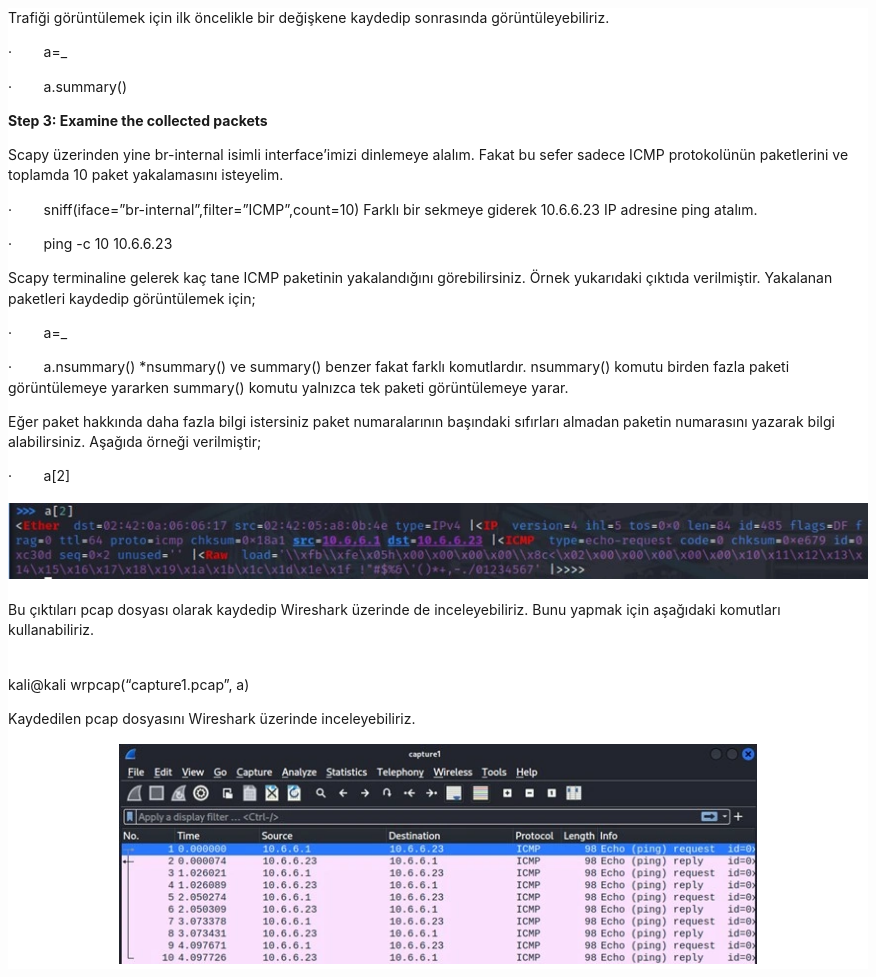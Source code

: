 Trafiği görüntülemek için ilk öncelikle bir değişkene kaydedip sonrasında görüntüleyebiliriz.

·        a=\_

·        a.summary()

**Step 3: Examine the collected packets**

Scapy üzerinden yine br-internal isimli interface’imizi dinlemeye alalım. Fakat bu sefer sadece ICMP protokolünün paketlerini ve toplamda 10 paket yakalamasını isteyelim.

·        sniff(iface=”br-internal”,filter=”ICMP”,count=10)
Farklı bir sekmeye giderek 10.6.6.23 IP adresine ping atalım.

·        ping -c 10 10.6.6.23

Scapy terminaline gelerek kaç tane ICMP paketinin yakalandığını görebilirsiniz. Örnek yukarıdaki çıktıda verilmiştir. Yakalanan paketleri kaydedip görüntülemek için;

·        a=\_

·        a.nsummary()
\*nsummary() ve summary() benzer fakat farklı komutlardır. nsummary() komutu birden fazla paketi görüntülemeye yararken summary() komutu yalnızca tek paketi görüntülemeye yarar.

Eğer paket hakkında daha fazla bilgi istersiniz paket numaralarının başındaki sıfırları almadan paketin numarasını yazarak bilgi alabilirsiniz. Aşağıda örneği verilmiştir;

·        a\[2\]

<div style="text-align: center;">
  <img src="./assets/images/ciscomodule3_active/ether.webp" width="900" height="80">
</div>

Bu çıktıları pcap dosyası olarak kaydedip Wireshark üzerinde de inceleyebiliriz. Bunu yapmak için aşağıdaki komutları kullanabiliriz.

<div class="code-window">
<br>
<span class="highlight">kali@kali</span> wrpcap(“capture1.pcap”, a)
</div> 

Kaydedilen pcap dosyasını Wireshark üzerinde inceleyebiliriz.

<div style="text-align: center;">
  <img src="./assets/images/ciscomodule3_active/pcap.webp" width="650" height="220">
</div>
